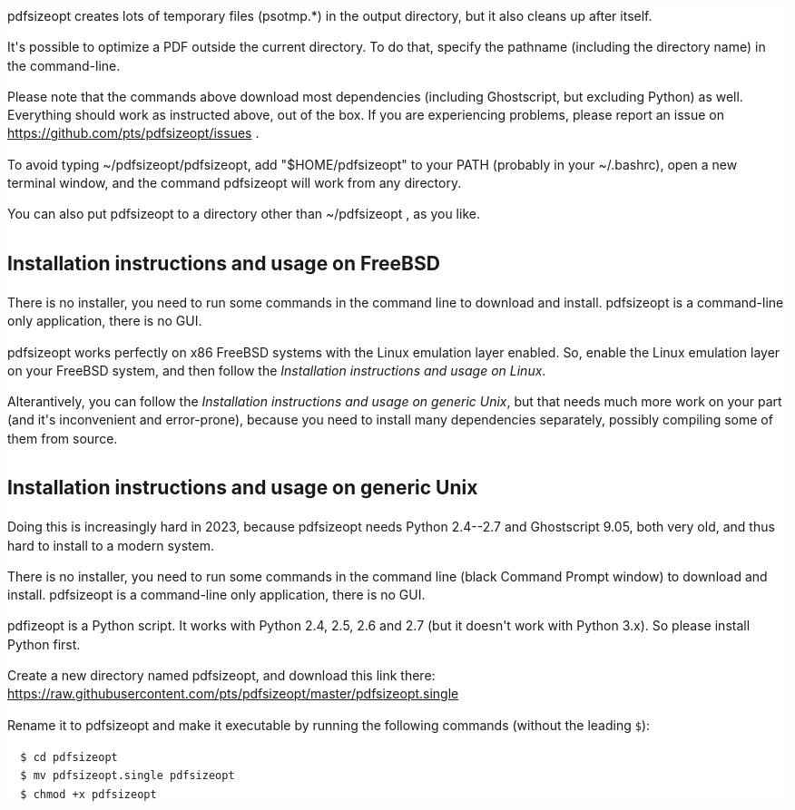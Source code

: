 pdfsizeopt creates lots of temporary files (psotmp.*) in the output
directory, but it also cleans up after itself.

It's possible to optimize a PDF outside the current directory. To do that,
specify the pathname (including the directory name) in the command-line.

Please note that the commands above download most dependencies (including
Ghostscript, but excluding Python) as well. Everything should work as
instructed above, out of the box. If you are experiencing problems, please
report an issue on https://github.com/pts/pdfsizeopt/issues .

To avoid typing ~/pdfsizeopt/pdfsizeopt, add "$HOME/pdfsizeopt" to your PATH
(probably in your ~/.bashrc), open a new terminal window, and the
command pdfsizeopt will work from any directory.

You can also put pdfsizeopt to a directory other than ~/pdfsizeopt , as you
like.

## Installation instructions and usage on FreeBSD

There is no installer, you need to run some commands in the command line to
download and install. pdfsizeopt is a command-line only application, there
is no GUI.

pdfsizeopt works perfectly on x86 FreeBSD systems with the Linux
emulation layer enabled. So, enable the Linux emulation layer on your
FreeBSD system, and then follow the
*Installation instructions and usage on Linux*.

Alterantively, you can follow the
*Installation instructions and usage on generic Unix*, but that needs much
more work on your part (and it's inconvenient and error-prone), because you
need to install many dependencies separately, possibly compiling some of
them from source.

## Installation instructions and usage on generic Unix

Doing this is increasingly hard in 2023, because pdfsizeopt needs Python
2.4--2.7 and Ghostscript 9.05, both very old, and thus hard to install to a
modern system.

There is no installer, you need to run some commands in the command line
(black Command Prompt window) to download and install. pdfsizeopt is a
command-line only application, there is no GUI.

pdfizeopt is a Python script. It works with Python 2.4, 2.5, 2.6 and 2.7
(but it doesn't work with Python 3.x). So please install Python first.

Create a new directory named pdfsizeopt, and download this link there:
https://raw.githubusercontent.com/pts/pdfsizeopt/master/pdfsizeopt.single

Rename it to pdfsizeopt and make it executable by running the following
commands (without the leading `$`):

```
  $ cd pdfsizeopt
  $ mv pdfsizeopt.single pdfsizeopt
  $ chmod +x pdfsizeopt
```
